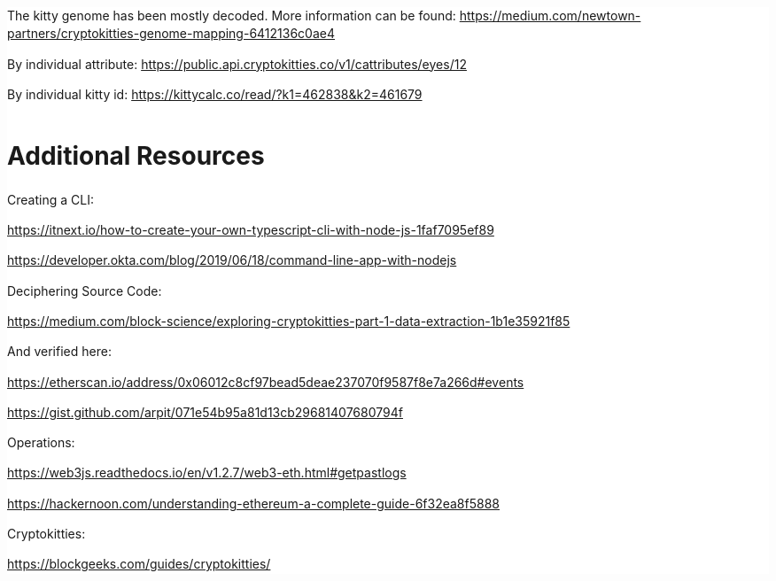 The kitty genome has been mostly decoded. More information can be found:
https://medium.com/newtown-partners/cryptokitties-genome-mapping-6412136c0ae4

By individual attribute:
https://public.api.cryptokitties.co/v1/cattributes/eyes/12

By individual kitty id:
https://kittycalc.co/read/?k1=462838&k2=461679

# Additional Resources
Creating a CLI:

https://itnext.io/how-to-create-your-own-typescript-cli-with-node-js-1faf7095ef89

https://developer.okta.com/blog/2019/06/18/command-line-app-with-nodejs

Deciphering Source Code:

https://medium.com/block-science/exploring-cryptokitties-part-1-data-extraction-1b1e35921f85

And verified here:

https://etherscan.io/address/0x06012c8cf97bead5deae237070f9587f8e7a266d#events

https://gist.github.com/arpit/071e54b95a81d13cb29681407680794f

Operations:

https://web3js.readthedocs.io/en/v1.2.7/web3-eth.html#getpastlogs

https://hackernoon.com/understanding-ethereum-a-complete-guide-6f32ea8f5888

Cryptokitties:

https://blockgeeks.com/guides/cryptokitties/